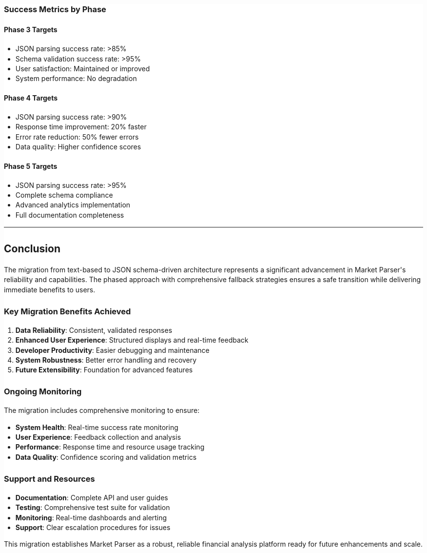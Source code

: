 ### Success Metrics by Phase

#### Phase 3 Targets
- JSON parsing success rate: >85%
- Schema validation success rate: >95%
- User satisfaction: Maintained or improved
- System performance: No degradation

#### Phase 4 Targets
- JSON parsing success rate: >90%
- Response time improvement: 20% faster
- Error rate reduction: 50% fewer errors
- Data quality: Higher confidence scores

#### Phase 5 Targets
- JSON parsing success rate: >95%
- Complete schema compliance
- Advanced analytics implementation
- Full documentation completeness

---

## Conclusion

The migration from text-based to JSON schema-driven architecture represents a significant advancement in Market Parser's reliability and capabilities. The phased approach with comprehensive fallback strategies ensures a safe transition while delivering immediate benefits to users.

### Key Migration Benefits Achieved

1. **Data Reliability**: Consistent, validated responses
2. **Enhanced User Experience**: Structured displays and real-time feedback
3. **Developer Productivity**: Easier debugging and maintenance
4. **System Robustness**: Better error handling and recovery
5. **Future Extensibility**: Foundation for advanced features

### Ongoing Monitoring

The migration includes comprehensive monitoring to ensure:
- **System Health**: Real-time success rate monitoring
- **User Experience**: Feedback collection and analysis
- **Performance**: Response time and resource usage tracking
- **Data Quality**: Confidence scoring and validation metrics

### Support and Resources

- **Documentation**: Complete API and user guides
- **Testing**: Comprehensive test suite for validation
- **Monitoring**: Real-time dashboards and alerting
- **Support**: Clear escalation procedures for issues

This migration establishes Market Parser as a robust, reliable financial analysis platform ready for future enhancements and scale.